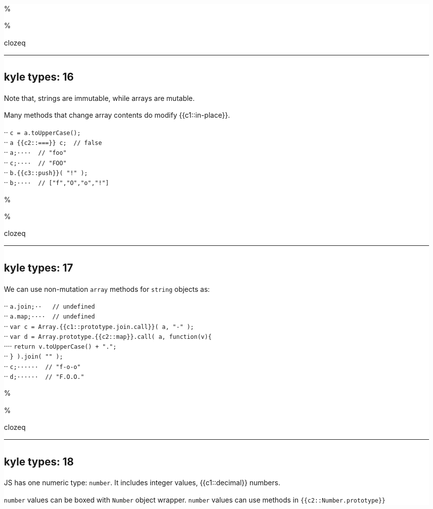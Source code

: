 
%

%

clozeq

---

## kyle types: 16

Note that, strings are immutable, while arrays are mutable.

Many methods that change array contents do modify {{c1::in-place}}.

··  `` c = a.toUpperCase(); `` <br>
··  `` a {{c2::===}} c;  // false `` <br>
··  `` a;····  // "foo" `` <br>
··  `` c;····  // "FOO" `` <br>
··  `` b.{{c3::push}}( "!" ); `` <br>
··  `` b;····  // ["f","O","o","!"] `` <br>


%

%

clozeq

---

## kyle types: 17

We can use non-mutation `array` methods for `string` objects as:

··  `` a.join;··   // undefined `` <br>
··  `` a.map;····  // undefined `` <br>
··  `` var c = Array.{{c1::prototype.join.call}}( a, "-" ); `` <br>
··  `` var d = Array.prototype.{{c2::map}}.call( a, function(v){ `` <br>
····  `` return v.toUpperCase() + "."; `` <br>
··  `` } ).join( "" ); `` <br>
··  `` c;······  // "f-o-o" `` <br>
··  `` d;······  // "F.O.O." `` <br>

%

%

clozeq

---

## kyle types: 18

JS has one numeric type: `number`. It includes integer values, {{c1::decimal}} numbers. 

`number` values can be boxed with `Number` object wrapper. `number` values can use methods in `{{c2::Number.prototype}}`
